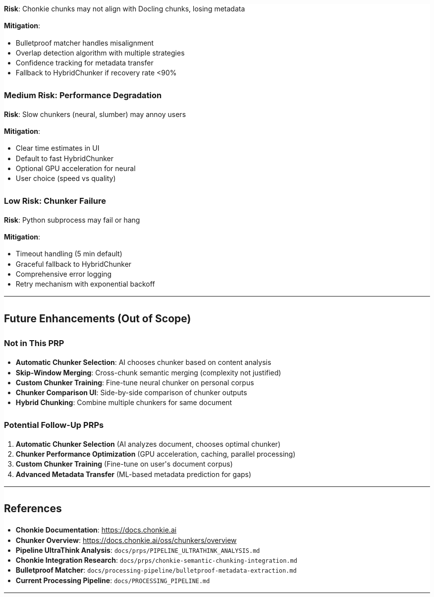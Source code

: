 **Risk**: Chonkie chunks may not align with Docling chunks, losing metadata

**Mitigation**:
- Bulletproof matcher handles misalignment
- Overlap detection algorithm with multiple strategies
- Confidence tracking for metadata transfer
- Fallback to HybridChunker if recovery rate <90%

### Medium Risk: Performance Degradation

**Risk**: Slow chunkers (neural, slumber) may annoy users

**Mitigation**:
- Clear time estimates in UI
- Default to fast HybridChunker
- Optional GPU acceleration for neural
- User choice (speed vs quality)

### Low Risk: Chunker Failure

**Risk**: Python subprocess may fail or hang

**Mitigation**:
- Timeout handling (5 min default)
- Graceful fallback to HybridChunker
- Comprehensive error logging
- Retry mechanism with exponential backoff

---

## Future Enhancements (Out of Scope)

### Not in This PRP

- **Automatic Chunker Selection**: AI chooses chunker based on content analysis
- **Skip-Window Merging**: Cross-chunk semantic merging (complexity not justified)
- **Custom Chunker Training**: Fine-tune neural chunker on personal corpus
- **Chunker Comparison UI**: Side-by-side comparison of chunker outputs
- **Hybrid Chunking**: Combine multiple chunkers for same document

### Potential Follow-Up PRPs

1. **Automatic Chunker Selection** (AI analyzes document, chooses optimal chunker)
2. **Chunker Performance Optimization** (GPU acceleration, caching, parallel processing)
3. **Custom Chunker Training** (Fine-tune on user's document corpus)
4. **Advanced Metadata Transfer** (ML-based metadata prediction for gaps)

---

## References

- **Chonkie Documentation**: https://docs.chonkie.ai
- **Chunker Overview**: https://docs.chonkie.ai/oss/chunkers/overview
- **Pipeline UltraThink Analysis**: `docs/prps/PIPELINE_ULTRATHINK_ANALYSIS.md`
- **Chonkie Integration Research**: `docs/prps/chonkie-semantic-chunking-integration.md`
- **Bulletproof Matcher**: `docs/processing-pipeline/bulletproof-metadata-extraction.md`
- **Current Processing Pipeline**: `docs/PROCESSING_PIPELINE.md`

---